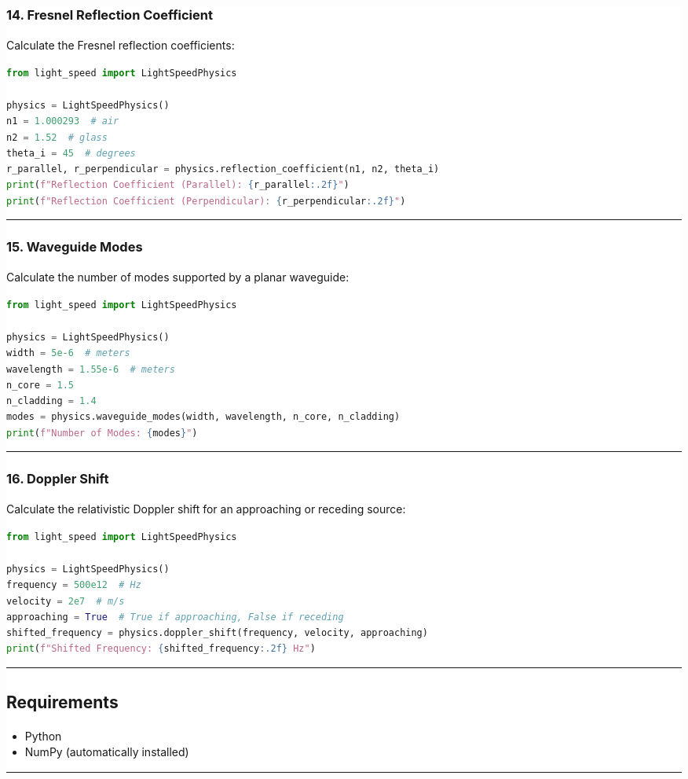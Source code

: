 
### **14. Fresnel Reflection Coefficient**
Calculate the Fresnel reflection coefficients:
```python
from light_speed import LightSpeedPhysics

physics = LightSpeedPhysics()
n1 = 1.000293  # air
n2 = 1.52  # glass
theta_i = 45  # degrees
r_parallel, r_perpendicular = physics.reflection_coefficient(n1, n2, theta_i)
print(f"Reflection Coefficient (Parallel): {r_parallel:.2f}")
print(f"Reflection Coefficient (Perpendicular): {r_perpendicular:.2f}")
```

---

### **15. Waveguide Modes**
Calculate the number of modes supported by a planar waveguide:
```python
from light_speed import LightSpeedPhysics

physics = LightSpeedPhysics()
width = 5e-6  # meters
wavelength = 1.55e-6  # meters
n_core = 1.5
n_cladding = 1.4
modes = physics.waveguide_modes(width, wavelength, n_core, n_cladding)
print(f"Number of Modes: {modes}")
```

---

### **16. Doppler Shift**
Calculate the relativistic Doppler shift for an approaching or receding source:
```python
from light_speed import LightSpeedPhysics

physics = LightSpeedPhysics()
frequency = 500e12  # Hz
velocity = 2e7  # m/s
approaching = True  # True if approaching, False if receding
shifted_frequency = physics.doppler_shift(frequency, velocity, approaching)
print(f"Shifted Frequency: {shifted_frequency:.2f} Hz")
```


---
## Requirements

- Python 
- NumPy (automatically installed)

---
